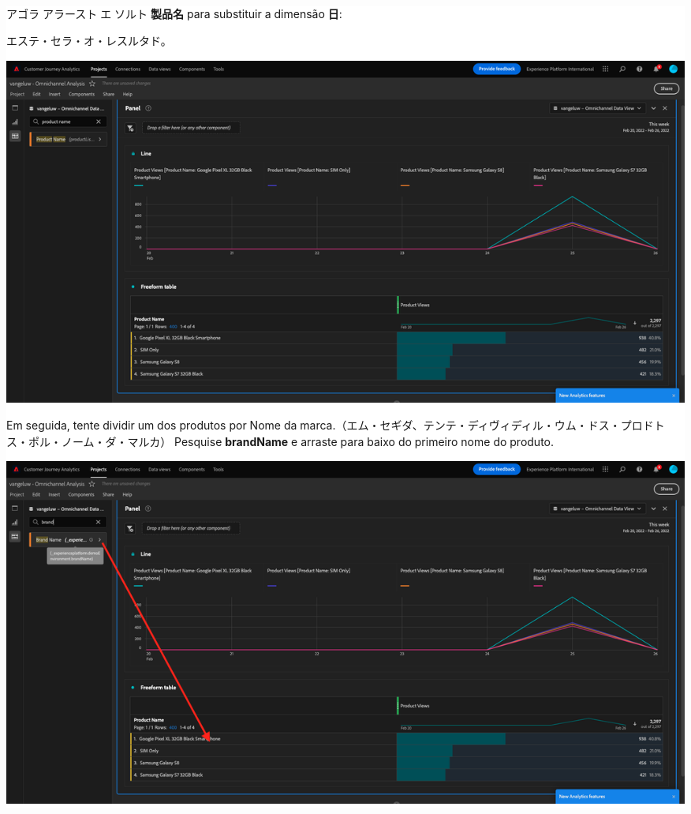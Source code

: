 アゴラ アラースト エ ソルト **製品名** para substituir a dimensão **日**:

エステ・セラ・オ・レスルタド。

![ デモ ](./images/pro10a.png)

Em seguida, tente dividir um dos produtos por Nome da marca.（エム・セギダ、テンテ・ディヴィディル・ウム・ドス・プロドトス・ポル・ノーム・ダ・マルカ） Pesquise **brandName** e arraste para baixo do primeiro nome do produto.

![ デモ ](./images/pro13.png)
